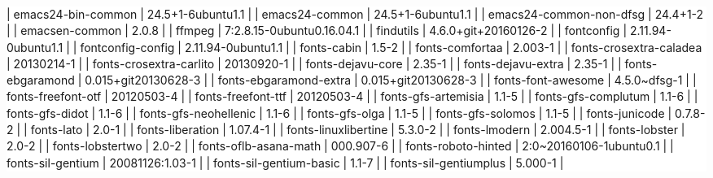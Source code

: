 | emacs24-bin-common | 24.5+1-6ubuntu1.1 |
| emacs24-common | 24.5+1-6ubuntu1.1 |
| emacs24-common-non-dfsg | 24.4+1-2 |
| emacsen-common | 2.0.8 |
| ffmpeg | 7:2.8.15-0ubuntu0.16.04.1 |
| findutils | 4.6.0+git+20160126-2 |
| fontconfig | 2.11.94-0ubuntu1.1 |
| fontconfig-config | 2.11.94-0ubuntu1.1 |
| fonts-cabin | 1.5-2 |
| fonts-comfortaa | 2.003-1 |
| fonts-crosextra-caladea | 20130214-1 |
| fonts-crosextra-carlito | 20130920-1 |
| fonts-dejavu-core | 2.35-1 |
| fonts-dejavu-extra | 2.35-1 |
| fonts-ebgaramond | 0.015+git20130628-3 |
| fonts-ebgaramond-extra | 0.015+git20130628-3 |
| fonts-font-awesome | 4.5.0~dfsg-1 |
| fonts-freefont-otf | 20120503-4 |
| fonts-freefont-ttf | 20120503-4 |
| fonts-gfs-artemisia | 1.1-5 |
| fonts-gfs-complutum | 1.1-6 |
| fonts-gfs-didot | 1.1-6 |
| fonts-gfs-neohellenic | 1.1-6 |
| fonts-gfs-olga | 1.1-5 |
| fonts-gfs-solomos | 1.1-5 |
| fonts-junicode | 0.7.8-2 |
| fonts-lato | 2.0-1 |
| fonts-liberation | 1.07.4-1 |
| fonts-linuxlibertine | 5.3.0-2 |
| fonts-lmodern | 2.004.5-1 |
| fonts-lobster | 2.0-2 |
| fonts-lobstertwo | 2.0-2 |
| fonts-oflb-asana-math | 000.907-6 |
| fonts-roboto-hinted | 2:0~20160106-1ubuntu0.1 |
| fonts-sil-gentium | 20081126:1.03-1 |
| fonts-sil-gentium-basic | 1.1-7 |
| fonts-sil-gentiumplus | 5.000-1 |